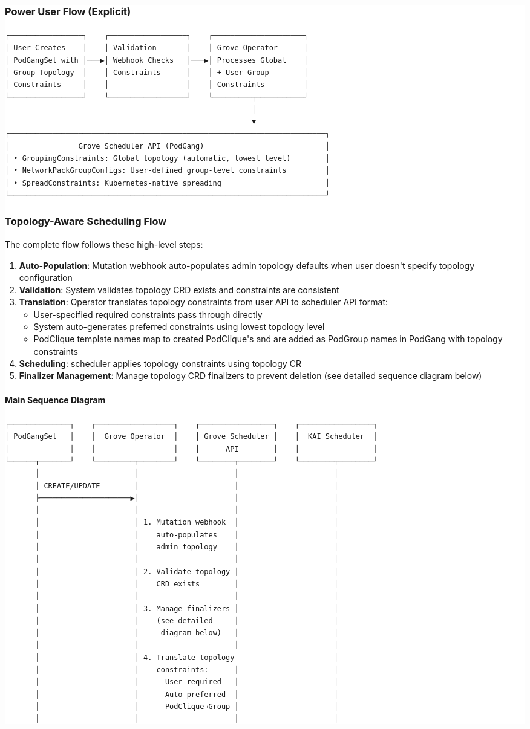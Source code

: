 ### Power User Flow (Explicit)

```
┌─────────────────┐    ┌──────────────────┐    ┌─────────────────────┐
│ User Creates    │    │ Validation       │    │ Grove Operator      │
│ PodGangSet with │───▶│ Webhook Checks   │───▶│ Processes Global    │
│ Group Topology  │    │ Constraints      │    │ + User Group        │
│ Constraints     │    │                  │    │ Constraints         │
└─────────────────┘    └──────────────────┘    └─────────┬───────────┘
                                                         │
                                                         ▼
┌─────────────────────────────────────────────────────────────────────────┐
│                Grove Scheduler API (PodGang)                            │
│ • GroupingConstraints: Global topology (automatic, lowest level)        │
│ • NetworkPackGroupConfigs: User-defined group-level constraints         │
│ • SpreadConstraints: Kubernetes-native spreading                        │
└─────────────────────────────────────────────────────────────────────────┘
```

### Topology-Aware Scheduling Flow

The complete flow follows these high-level steps:

1. **Auto-Population**: Mutation webhook auto-populates admin topology defaults when user doesn't specify topology
   configuration
2. **Validation**: System validates topology CRD exists and constraints are consistent
3. **Translation**: Operator translates topology constraints from user API to scheduler API format:
    - User-specified required constraints pass through directly
    - System auto-generates preferred constraints using lowest topology level
    - PodClique template names map to created PodClique's and are added as PodGroup names in PodGang with topology
      constraints
4. **Scheduling**: scheduler applies topology constraints using topology CR
5. **Finalizer Management**: Manage topology CRD finalizers to prevent deletion (see detailed sequence diagram below)

#### Main Sequence Diagram

```
┌──────────────┐    ┌──────────────────┐    ┌─────────────────┐    ┌─────────────────┐
│ PodGangSet   │    │  Grove Operator  │    │ Grove Scheduler │    │  KAI Scheduler  │
│              │    │                  │    │      API        │    │                 │
└──────┬───────┘    └─────────┬────────┘    └────────┬────────┘    └────────┬────────┘
       │                      │                      │                      │
       │ CREATE/UPDATE        │                      │                      │
       ├─────────────────────▶│                      │                      │
       │                      │                      │                      │
       │                      │ 1. Mutation webhook  │                      │
       │                      │    auto-populates    │                      │
       │                      │    admin topology    │                      │
       │                      │                      │                      │
       │                      │ 2. Validate topology │                      │
       │                      │    CRD exists        │                      │
       │                      │                      │                      │
       │                      │ 3. Manage finalizers │                      │
       │                      │    (see detailed     │                      │
       │                      │     diagram below)   │                      │
       │                      │                      │                      │
       │                      │ 4. Translate topology                       │
       │                      │    constraints:      │                      │
       │                      │    - User required   │                      │
       │                      │    - Auto preferred  │                      │
       │                      │    - PodClique→Group │                      │
       │                      │                      │                      │
```